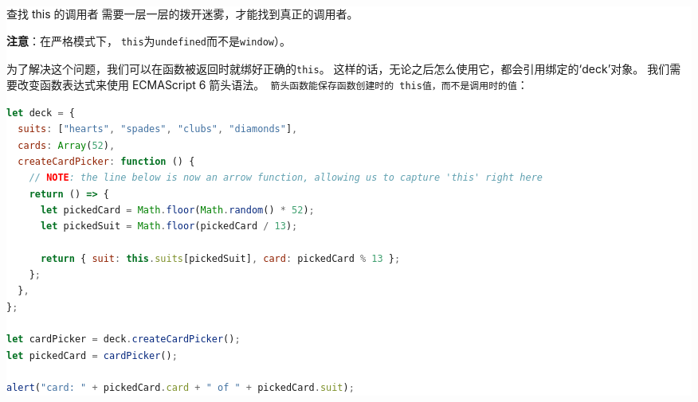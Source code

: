 查找 this 的调用者 需要一层一层的拨开迷雾，才能找到真正的调用者。

**注意**：在严格模式下， `this`为`undefined`而不是`window`）。

为了解决这个问题，我们可以在函数被返回时就绑好正确的`this`。 这样的话，无论之后怎么使用它，都会引用绑定的‘deck’对象。 我们需要改变函数表达式来使用 ECMAScript 6 箭头语法。` 箭头函数能保存函数创建时的 this值，而不是调用时的值`：

```js
let deck = {
  suits: ["hearts", "spades", "clubs", "diamonds"],
  cards: Array(52),
  createCardPicker: function () {
    // NOTE: the line below is now an arrow function, allowing us to capture 'this' right here
    return () => {
      let pickedCard = Math.floor(Math.random() * 52);
      let pickedSuit = Math.floor(pickedCard / 13);

      return { suit: this.suits[pickedSuit], card: pickedCard % 13 };
    };
  },
};

let cardPicker = deck.createCardPicker();
let pickedCard = cardPicker();

alert("card: " + pickedCard.card + " of " + pickedCard.suit);
```
